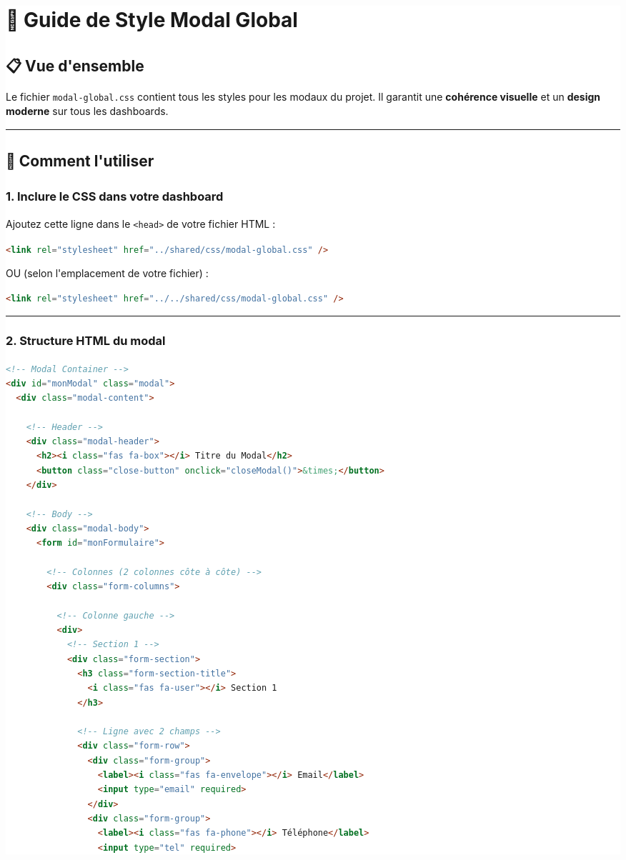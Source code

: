 # 🎨 Guide de Style Modal Global

## 📋 Vue d'ensemble

Le fichier `modal-global.css` contient tous les styles pour les modaux du projet. Il garantit une **cohérence visuelle** et un **design moderne** sur tous les dashboards.

---

## 🚀 Comment l'utiliser

### 1. **Inclure le CSS dans votre dashboard**

Ajoutez cette ligne dans le `<head>` de votre fichier HTML :

```html
<link rel="stylesheet" href="../shared/css/modal-global.css" />
```

OU (selon l'emplacement de votre fichier) :

```html
<link rel="stylesheet" href="../../shared/css/modal-global.css" />
```

---

### 2. **Structure HTML du modal**

```html
<!-- Modal Container -->
<div id="monModal" class="modal">
  <div class="modal-content">
    
    <!-- Header -->
    <div class="modal-header">
      <h2><i class="fas fa-box"></i> Titre du Modal</h2>
      <button class="close-button" onclick="closeModal()">&times;</button>
    </div>
    
    <!-- Body -->
    <div class="modal-body">
      <form id="monFormulaire">
        
        <!-- Colonnes (2 colonnes côte à côte) -->
        <div class="form-columns">
          
          <!-- Colonne gauche -->
          <div>
            <!-- Section 1 -->
            <div class="form-section">
              <h3 class="form-section-title">
                <i class="fas fa-user"></i> Section 1
              </h3>
              
              <!-- Ligne avec 2 champs -->
              <div class="form-row">
                <div class="form-group">
                  <label><i class="fas fa-envelope"></i> Email</label>
                  <input type="email" required>
                </div>
                <div class="form-group">
                  <label><i class="fas fa-phone"></i> Téléphone</label>
                  <input type="tel" required>
```